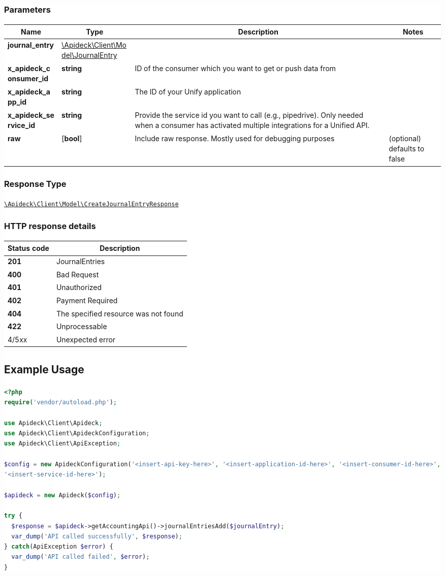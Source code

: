 ### Parameters

Name | Type | Description  | Notes
------------- | ------------- | ------------- | -------------
 **journal_entry** | [\Apideck\Client\Model\JournalEntry](../models/\Apideck\Client\Model\JournalEntry.md)|  |
 **x_apideck_consumer_id** | **string**| ID of the consumer which you want to get or push data from |
 **x_apideck_app_id** | **string**| The ID of your Unify application |
 **x_apideck_service_id** | **string**| Provide the service id you want to call (e.g., pipedrive). Only needed when a consumer has activated multiple integrations for a Unified API. |
 **raw** | [**bool**] | Include raw response. Mostly used for debugging purposes | (optional) defaults to false



### Response Type

[`\Apideck\Client\Model\CreateJournalEntryResponse`](../models/\Apideck\Client\Model\CreateJournalEntryResponse.md)



### HTTP response details
| Status code | Description |
|-------------|-------------|
**201** | JournalEntries | 
**400** | Bad Request | 
**401** | Unauthorized | 
**402** | Payment Required | 
**404** | The specified resource was not found | 
**422** | Unprocessable | 
4/5xx | Unexpected error | 


## Example Usage

```php
<?php
require('vendor/autoload.php');

use Apideck\Client\Apideck;
use Apideck\Client\ApideckConfiguration;
use Apideck\Client\ApiException;

$config = new ApideckConfiguration('<insert-api-key-here>', '<insert-application-id-here>', '<insert-consumer-id-here>', '<insert-service-id-here>');

$apideck = new Apideck($config);

try {
  $response = $apideck->getAccountingApi()->journalEntriesAdd($journalEntry);
  var_dump('API called successfully', $response);
} catch(ApiException $error) {
  var_dump('API called failed', $error);
}

```
